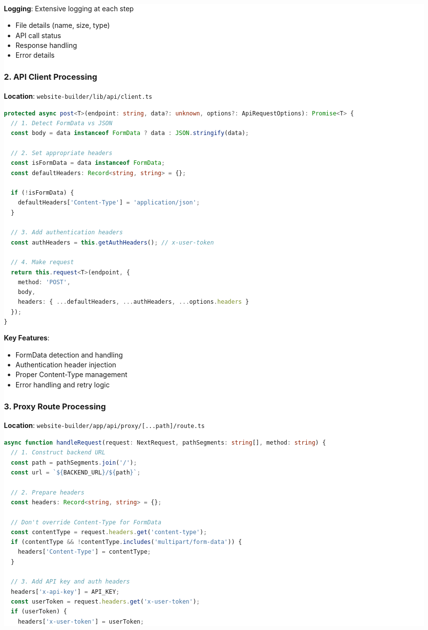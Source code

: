**Logging**: Extensive logging at each step
- File details (name, size, type)
- API call status
- Response handling
- Error details

### 2. API Client Processing

**Location**: `website-builder/lib/api/client.ts`

```typescript
protected async post<T>(endpoint: string, data?: unknown, options?: ApiRequestOptions): Promise<T> {
  // 1. Detect FormData vs JSON
  const body = data instanceof FormData ? data : JSON.stringify(data);
  
  // 2. Set appropriate headers
  const isFormData = data instanceof FormData;
  const defaultHeaders: Record<string, string> = {};
  
  if (!isFormData) {
    defaultHeaders['Content-Type'] = 'application/json';
  }
  
  // 3. Add authentication headers
  const authHeaders = this.getAuthHeaders(); // x-user-token
  
  // 4. Make request
  return this.request<T>(endpoint, {
    method: 'POST',
    body,
    headers: { ...defaultHeaders, ...authHeaders, ...options.headers }
  });
}
```

**Key Features**:
- FormData detection and handling
- Authentication header injection
- Proper Content-Type management
- Error handling and retry logic

### 3. Proxy Route Processing

**Location**: `website-builder/app/api/proxy/[...path]/route.ts`

```typescript
async function handleRequest(request: NextRequest, pathSegments: string[], method: string) {
  // 1. Construct backend URL
  const path = pathSegments.join('/');
  const url = `${BACKEND_URL}/${path}`;

  // 2. Prepare headers
  const headers: Record<string, string> = {};
  
  // Don't override Content-Type for FormData
  const contentType = request.headers.get('content-type');
  if (contentType && !contentType.includes('multipart/form-data')) {
    headers['Content-Type'] = contentType;
  }

  // 3. Add API key and auth headers
  headers['x-api-key'] = API_KEY;
  const userToken = request.headers.get('x-user-token');
  if (userToken) {
    headers['x-user-token'] = userToken;
```